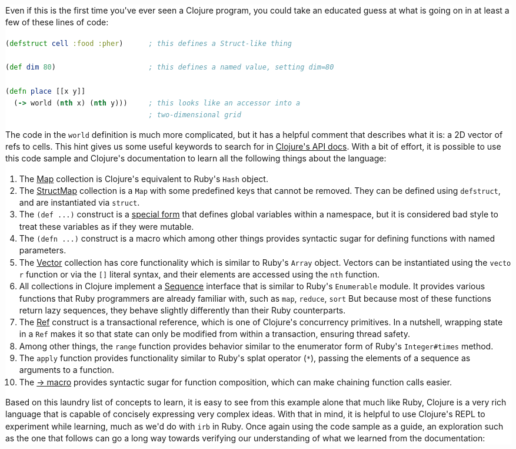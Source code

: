 Even if this is the first time you've ever seen a Clojure program, you could take an
educated guess at what is going on in at least a few of these lines of code:

```clojure
(defstruct cell :food :pher)      ; this defines a Struct-like thing

(def dim 80)                      ; this defines a named value, setting dim=80

(defn place [[x y]]
  (-> world (nth x) (nth y)))     ; this looks like an accessor into a
                                  ; two-dimensional grid
```

The code in the `world` definition is much more complicated, but it 
has a helpful comment that describes what it is: a 2D vector of 
refs to cells. This hint gives us some useful keywords to search for 
in [Clojure's API docs][clojure-doc]. With a bit of effort, it is possible
to use this code sample and Clojure's documentation to learn all the 
following things about the language:

1. The [Map][Map] collection is Clojure's equivalent to Ruby's `Hash` object.
1. The [StructMap][StructMap] collection is a `Map` with some predefined keys
that cannot be removed. They can be defined using `defstruct`, and are instantiated
via `struct`.
1. The `(def ...)` construct is a [special form][def] that defines global variables 
within a namespace, but it is considered bad style to treat these variables as
if they were mutable.
1. The `(defn ...)` construct is a macro which among other things provides
syntactic sugar for defining functions with named parameters.
1. The [Vector][Vector] collection has core functionality which is similar to
Ruby's `Array` object. Vectors can be instantiated using the `vector` function or
via the `[]` literal syntax,  and their elements are accessed using 
the `nth` function.
1. All collections in Clojure implement a [Sequence][Sequence]
interface that is similar to Ruby's `Enumerable` module. It provides various
functions that Ruby programmers are already familiar with, such as `map`, `reduce`, 
`sort` But because most of these functions return lazy sequences, they
behave slightly differently than their Ruby counterparts.
1. The [Ref][Ref] construct is a transactional reference, which is one of
Clojure's concurrency primitives. In a nutshell, wrapping state in a `Ref`
makes it so that state can only be modified from within a transaction, ensuring
thread safety.
1. Among other things, the `range` function provides behavior similar to the enumerator 
form of Ruby's `Integer#times` method. 
1. The `apply` function provides functionality similar to Ruby's splat operator
(`*`), passing the elements of a sequence as arguments to a function.
1. The [-> macro][->] provides syntactic sugar for function composition, which
can make chaining function calls easier.

Based on this laundry list of concepts to learn, it is easy to see from this
example alone that much like Ruby, Clojure is a very rich language that is
capable of concisely expressing very complex ideas. With that in mind, it is
helpful to use Clojure's REPL to experiment while learning, much as we'd do
with `irb` in Ruby. Once again using the code sample as a guide, an 
exploration such as the one that follows can go a long way towards 
verifying our understanding of what we learned from the documentation:


[swarm]:       http://en.wikipedia.org/wiki/Swarm_intelligence
[boids]:       http://en.wikipedia.org/wiki/Boids
[aco]:         http://en.wikipedia.org/wiki/Ant_colony_optimization
[sim]:         https://gist.github.com/1093917
[clojure]:     http://clojure.org/
[clojure-doc]: http://clojure.org/documentation
[hickey]:      http://blip.tv/clojure/clojure-concurrency-819147
[xkcd]:        http://xkcd.com
[4Clojure]:    http://www.4clojure.com
[RubyKoans]:   http://rubykoans.com
[def]:     http://clojure.org/special_forms#Special%20Forms--%28def%20symbol%20init?%29
[Map]: http://clojure.org/data_structures#Data%20Structures-Maps%20%28IPersistentMap%29
[StructMap]: http://clojure.org/data_structures#Data%20Structures-StructMaps
[Vector]: http://clojure.org/data_structures#Data%20Structures-Vectors%20%28IPersistentVector%29
[Sequence]: http://clojure.org/sequences
[Ref]: http://clojure.org/refs
[->]: http://blog.fogus.me/2009/09/04/understanding-the-clojure-macro/
[dosync]: http://clojure.github.com/clojure/clojure.core-api.html#clojure.core/dosync
[let]: http://clojure.github.com/clojure/clojure.core-api.html#clojure.core/let
[alter]: http://clojure.github.com/clojure/clojure.core-api.html#clojure.core/alter
[agent]: http://clojure.org/agents
[dotimes]: http://clojure.github.com/clojure/clojure.core-api.html#clojure.core/dotimes
[for]: http://clojure.github.com/clojure/clojure.core-api.html#clojure.core/for
[doall]: http://clojure.github.com/clojure/clojure.core-api.html#clojure.core/doall
[rand-int]: http://clojure.github.com/clojure/clojure.core-api.html#clojure.core/rand-int
[do]: http://clojure.org/special_forms#Special%20Forms--%28do%20exprs*%29